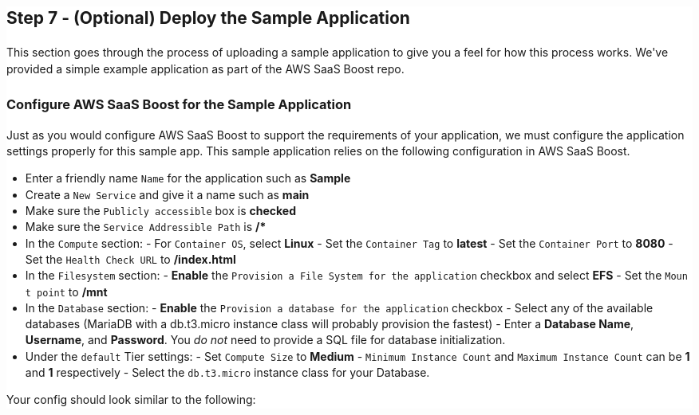## Step 7 - (Optional) Deploy the Sample Application
This section goes through the process of uploading a sample application to give you a feel for how this process works. We've provided a simple example application as part of the AWS SaaS Boost repo.

### Configure AWS SaaS Boost for the Sample Application
Just as you would configure AWS SaaS Boost to support the requirements of your application, we must configure the application settings properly for this sample app. This sample application relies on the following configuration in AWS SaaS Boost.
- Enter a friendly name `Name` for the application such as **Sample**
- Create a `New Service` and give it a name such as **main**
- Make sure the `Publicly accessible` box is **checked**
- Make sure the `Service Addressible Path` is **/\***
- In the `Compute` section:
      - For `Container OS`, select **Linux**
      - Set the `Container Tag` to **latest**
      - Set the `Container Port` to **8080**
      - Set the `Health Check URL` to **/index.html**
- In the `Filesystem` section:
      - **Enable** the `Provision a File System for the application` checkbox and select **EFS**
      - Set the `Mount point` to **/mnt**
- In the `Database` section:
      - **Enable** the `Provision a database for the application` checkbox
      - Select any of the available databases (MariaDB with a db.t3.micro instance class will probably provision the fastest)
      - Enter a **Database Name**, **Username**, and **Password**. You _do not_ need to provide a SQL file for database initialization.
- Under the `default` Tier settings: 
      - Set `Compute Size` to **Medium**
      - `Minimum Instance Count` and `Maximum Instance Count` can be **1** and **1** respectively
      - Select the `db.t3.micro` instance class for your Database.

Your config should look similar to the following:
